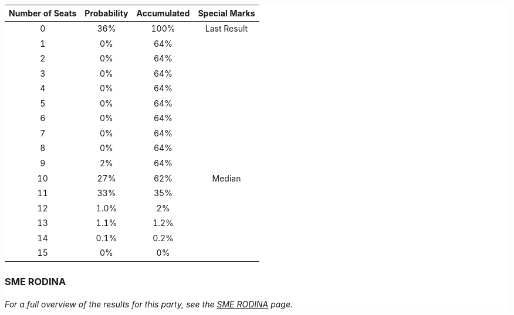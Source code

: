 | Number of Seats | Probability | Accumulated | Special Marks |
|:---------------:|:-----------:|:-----------:|:-------------:|
| 0 | 36% | 100% | Last Result |
| 1 | 0% | 64% |  |
| 2 | 0% | 64% |  |
| 3 | 0% | 64% |  |
| 4 | 0% | 64% |  |
| 5 | 0% | 64% |  |
| 6 | 0% | 64% |  |
| 7 | 0% | 64% |  |
| 8 | 0% | 64% |  |
| 9 | 2% | 64% |  |
| 10 | 27% | 62% | Median |
| 11 | 33% | 35% |  |
| 12 | 1.0% | 2% |  |
| 13 | 1.1% | 1.2% |  |
| 14 | 0.1% | 0.2% |  |
| 15 | 0% | 0% |  |

### SME RODINA

*For a full overview of the results for this party, see the [SME RODINA](party-smerodina.html) page.*
